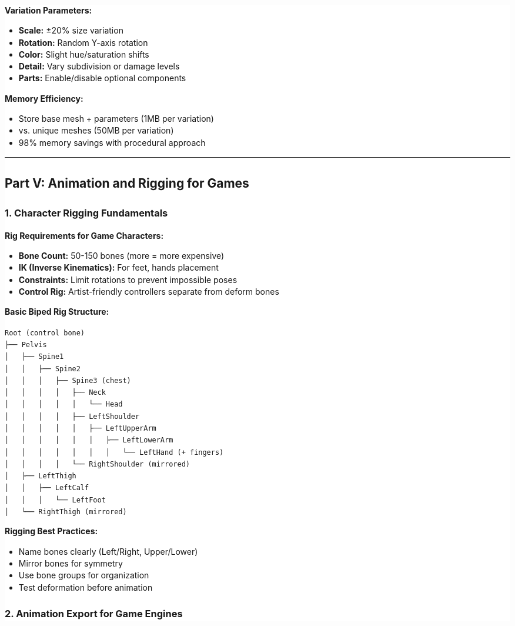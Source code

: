 **Variation Parameters:**
- **Scale:** ±20% size variation
- **Rotation:** Random Y-axis rotation
- **Color:** Slight hue/saturation shifts
- **Detail:** Vary subdivision or damage levels
- **Parts:** Enable/disable optional components

**Memory Efficiency:**
- Store base mesh + parameters (1MB per variation)
- vs. unique meshes (50MB per variation)
- 98% memory savings with procedural approach

---

## Part V: Animation and Rigging for Games

### 1. Character Rigging Fundamentals

**Rig Requirements for Game Characters:**

- **Bone Count:** 50-150 bones (more = more expensive)
- **IK (Inverse Kinematics):** For feet, hands placement
- **Constraints:** Limit rotations to prevent impossible poses
- **Control Rig:** Artist-friendly controllers separate from deform bones

**Basic Biped Rig Structure:**

```
Root (control bone)
├── Pelvis
│   ├── Spine1
│   │   ├── Spine2
│   │   │   ├── Spine3 (chest)
│   │   │   │   ├── Neck
│   │   │   │   │   └── Head
│   │   │   │   ├── LeftShoulder
│   │   │   │   │   ├── LeftUpperArm
│   │   │   │   │   │   ├── LeftLowerArm
│   │   │   │   │   │   │   └── LeftHand (+ fingers)
│   │   │   │   └── RightShoulder (mirrored)
│   ├── LeftThigh
│   │   ├── LeftCalf
│   │   │   └── LeftFoot
│   └── RightThigh (mirrored)
```

**Rigging Best Practices:**
- Name bones clearly (Left/Right, Upper/Lower)
- Mirror bones for symmetry
- Use bone groups for organization
- Test deformation before animation

### 2. Animation Export for Game Engines
